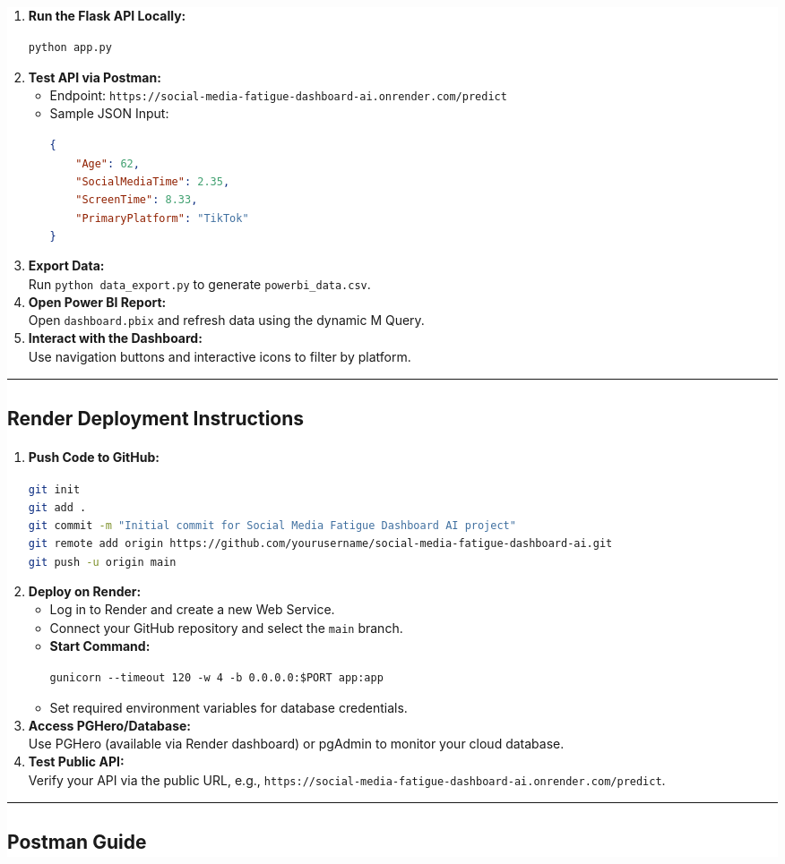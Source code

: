 1. **Run the Flask API Locally:**  
   ```bash
   python app.py
   ```
2. **Test API via Postman:**  
   - Endpoint: `https://social-media-fatigue-dashboard-ai.onrender.com/predict`
   - Sample JSON Input:
     ```json
     {
         "Age": 62,
         "SocialMediaTime": 2.35,
         "ScreenTime": 8.33,
         "PrimaryPlatform": "TikTok"
     }
     ```
3. **Export Data:**  
   Run `python data_export.py` to generate `powerbi_data.csv`.
4. **Open Power BI Report:**  
   Open `dashboard.pbix` and refresh data using the dynamic M Query.
5. **Interact with the Dashboard:**  
   Use navigation buttons and interactive icons to filter by platform.

---

## Render Deployment Instructions

1. **Push Code to GitHub:**
   ```bash
   git init
   git add .
   git commit -m "Initial commit for Social Media Fatigue Dashboard AI project"
   git remote add origin https://github.com/yourusername/social-media-fatigue-dashboard-ai.git
   git push -u origin main
   ```
2. **Deploy on Render:**
   - Log in to Render and create a new Web Service.
   - Connect your GitHub repository and select the `main` branch.
   - **Start Command:**
     ```
     gunicorn --timeout 120 -w 4 -b 0.0.0.0:$PORT app:app
     ```
   - Set required environment variables for database credentials.
3. **Access PGHero/Database:**  
   Use PGHero (available via Render dashboard) or pgAdmin to monitor your cloud database.
4. **Test Public API:**  
   Verify your API via the public URL, e.g., `https://social-media-fatigue-dashboard-ai.onrender.com/predict`.

---

## Postman Guide
